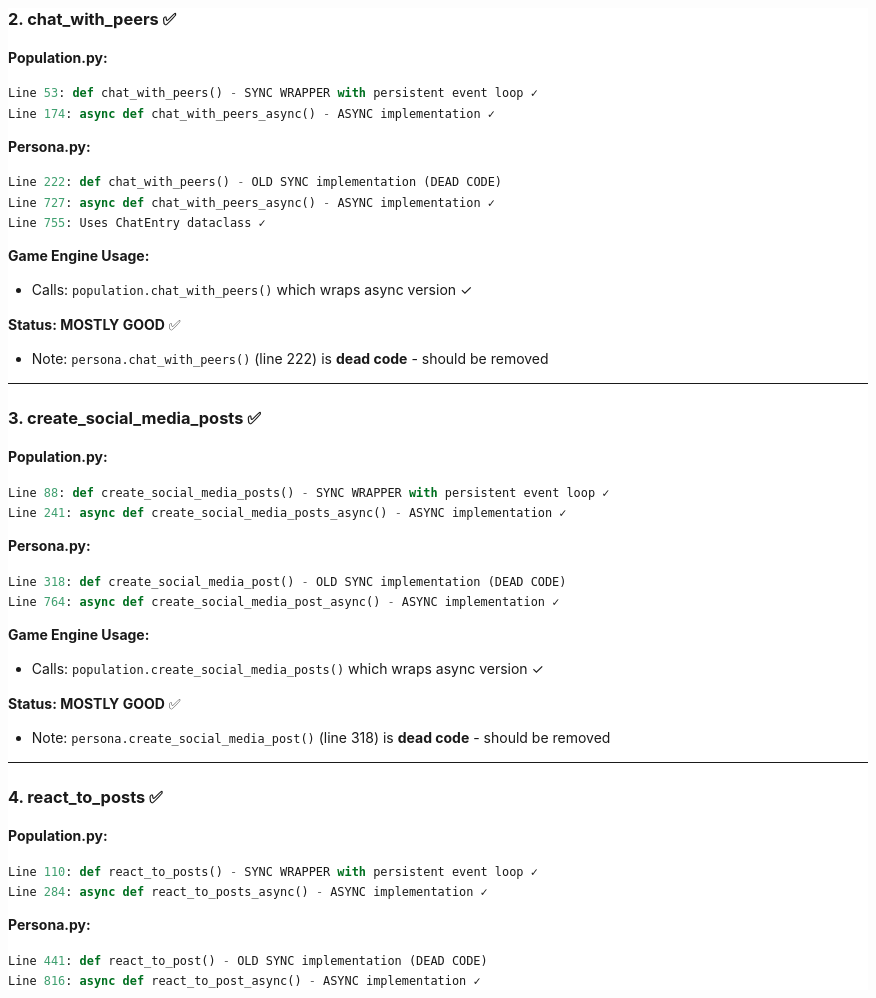 
### 2. chat_with_peers ✅

**Population.py:**
```python
Line 53: def chat_with_peers() - SYNC WRAPPER with persistent event loop ✓
Line 174: async def chat_with_peers_async() - ASYNC implementation ✓
```

**Persona.py:**
```python
Line 222: def chat_with_peers() - OLD SYNC implementation (DEAD CODE)
Line 727: async def chat_with_peers_async() - ASYNC implementation ✓
Line 755: Uses ChatEntry dataclass ✓
```

**Game Engine Usage:**
- Calls: `population.chat_with_peers()` which wraps async version ✓

**Status: MOSTLY GOOD** ✅
- Note: `persona.chat_with_peers()` (line 222) is **dead code** - should be removed

---

### 3. create_social_media_posts ✅

**Population.py:**
```python
Line 88: def create_social_media_posts() - SYNC WRAPPER with persistent event loop ✓
Line 241: async def create_social_media_posts_async() - ASYNC implementation ✓
```

**Persona.py:**
```python
Line 318: def create_social_media_post() - OLD SYNC implementation (DEAD CODE)
Line 764: async def create_social_media_post_async() - ASYNC implementation ✓
```

**Game Engine Usage:**
- Calls: `population.create_social_media_posts()` which wraps async version ✓

**Status: MOSTLY GOOD** ✅
- Note: `persona.create_social_media_post()` (line 318) is **dead code** - should be removed

---

### 4. react_to_posts ✅

**Population.py:**
```python
Line 110: def react_to_posts() - SYNC WRAPPER with persistent event loop ✓
Line 284: async def react_to_posts_async() - ASYNC implementation ✓
```

**Persona.py:**
```python
Line 441: def react_to_post() - OLD SYNC implementation (DEAD CODE)
Line 816: async def react_to_post_async() - ASYNC implementation ✓
```
